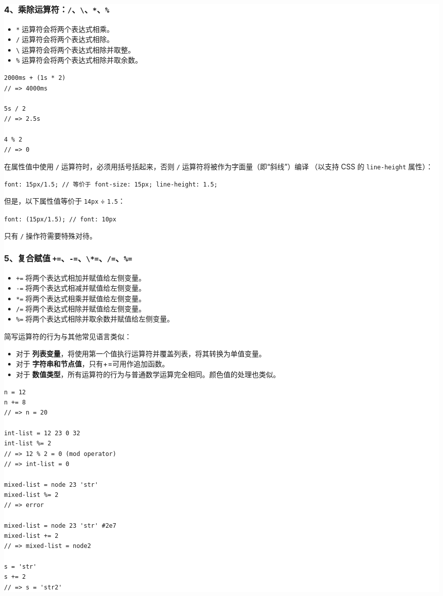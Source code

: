 ### 4、乘除运算符：`/`、`\`、`*`、`%`

- `*` 运算符会将两个表达式相乘。
- `/` 运算符会将两个表达式相除。
- `\` 运算符会将两个表达式相除并取整。
- `%` 运算符会将两个表达式相除并取余数。

```styl
2000ms + (1s * 2)
// => 4000ms

5s / 2
// => 2.5s

4 % 2
// => 0
```

在属性值中使用 `/` 运算符时，必须用括号括起来，否则 `/` 运算符将被作为字面量（即“斜线”）编译
（以支持 CSS 的 `line-height` 属性）：

```styl
font: 15px/1.5; // 等价于 font-size: 15px; line-height: 1.5;
```

但是，以下属性值等价于 `14px` ÷ `1.5`：

```styl
font: (15px/1.5); // font: 10px
```

只有 `/` 操作符需要特殊对待。

### 5、复合赋值 `+=`、`-=`、`\*=`、`/=`、`%=`

- `+=` 将两个表达式相加并赋值给左侧变量。
- `-=` 将两个表达式相减并赋值给左侧变量。
- `*=` 将两个表达式相乘并赋值给左侧变量。
- `/=` 将两个表达式相除并赋值给左侧变量。
- `%=` 将两个表达式相除并取余数并赋值给左侧变量。

简写运算符的行为与其他常见语言类似：

- 对于 **列表变量**，将使用第一个值执行运算符并覆盖列表，将其转换为单值变量。
- 对于 **字符串和节点值**，只有+=可用作追加函数。
- 对于 **数值类型**，所有运算符的行为与普通数学运算完全相同。颜色值的处理也类似。

```styl
n = 12
n += 8
// => n = 20

int-list = 12 23 0 32
int-list %= 2
// => 12 % 2 = 0 (mod operator)
// => int-list = 0

mixed-list = node 23 'str'
mixed-list %= 2
// => error

mixed-list = node 23 'str' #2e7
mixed-list += 2
// => mixed-list = node2

s = 'str'
s += 2
// => s = 'str2'

```